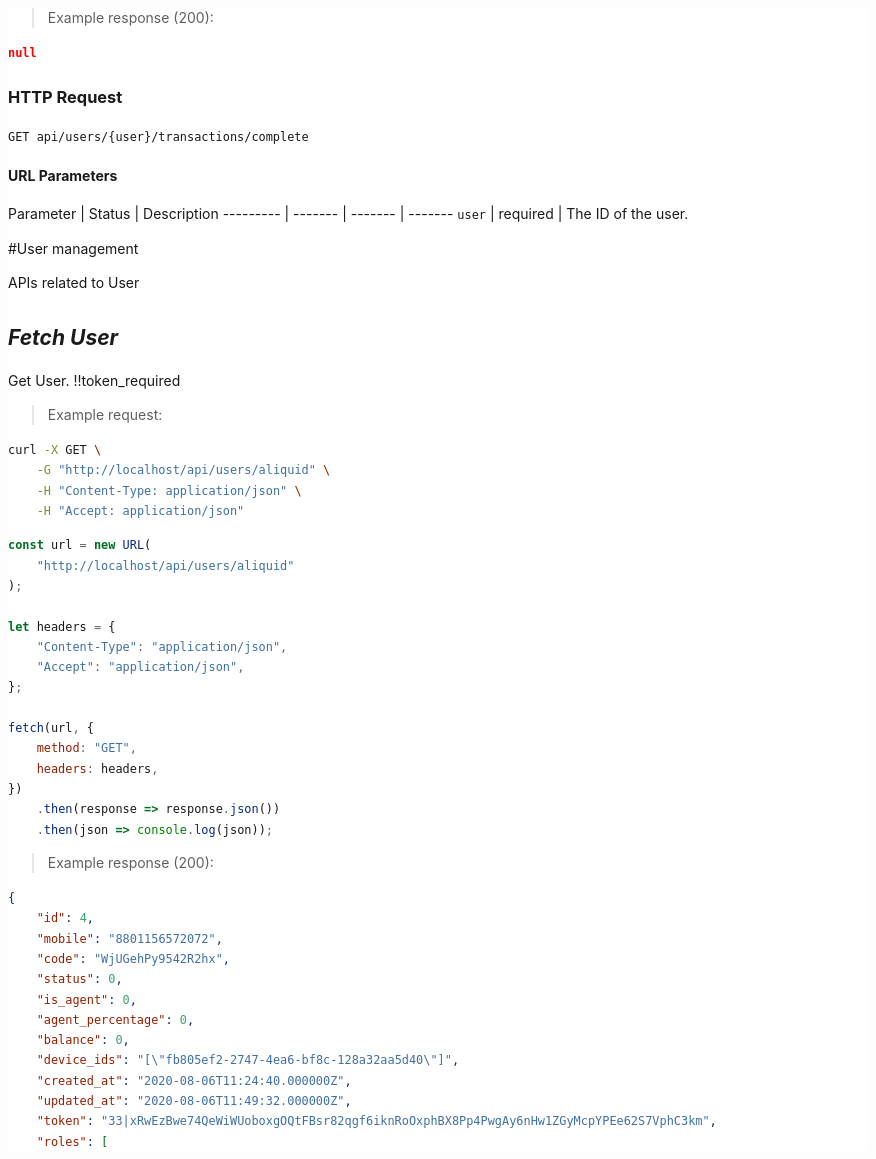 
> Example response (200):

```json
null
```

### HTTP Request
`GET api/users/{user}/transactions/complete`

#### URL Parameters

Parameter | Status | Description
--------- | ------- | ------- | -------
    `user` |  required  | The ID of the user.



#User management


APIs related to User

## _Fetch User_

Get User. !!token_required

> Example request:

```bash
curl -X GET \
    -G "http://localhost/api/users/aliquid" \
    -H "Content-Type: application/json" \
    -H "Accept: application/json"
```

```javascript
const url = new URL(
    "http://localhost/api/users/aliquid"
);

let headers = {
    "Content-Type": "application/json",
    "Accept": "application/json",
};

fetch(url, {
    method: "GET",
    headers: headers,
})
    .then(response => response.json())
    .then(json => console.log(json));
```


> Example response (200):

```json
{
    "id": 4,
    "mobile": "8801156572072",
    "code": "WjUGehPy9542R2hx",
    "status": 0,
    "is_agent": 0,
    "agent_percentage": 0,
    "balance": 0,
    "device_ids": "[\"fb805ef2-2747-4ea6-bf8c-128a32aa5d40\"]",
    "created_at": "2020-08-06T11:24:40.000000Z",
    "updated_at": "2020-08-06T11:49:32.000000Z",
    "token": "33|xRwEzBwe74QeWiWUoboxgOQtFBsr82qgf6iknRoOxphBX8Pp4PwgAy6nHw1ZGyMcpYPEe62S7VphC3km",
    "roles": [
```